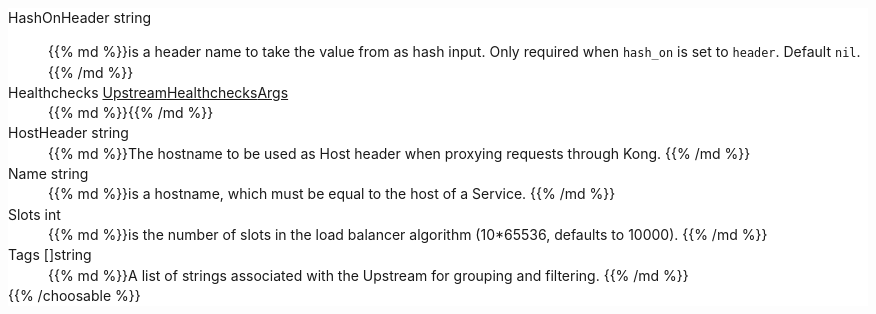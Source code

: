 <a href="#hashonheader_go" style="color: inherit; text-decoration: inherit;">Hash<wbr>On<wbr>Header</a>
</span>
        <span class="property-indicator"></span>
        <span class="property-type">string</span>
    </dt>
    <dd>{{% md %}}is a header name to take the value from as hash input. Only required when `hash_on` is set to `header`. Default `nil`.
{{% /md %}}</dd><dt class="property-optional"
            title="Optional">
        <span id="healthchecks_go">
<a href="#healthchecks_go" style="color: inherit; text-decoration: inherit;">Healthchecks</a>
</span>
        <span class="property-indicator"></span>
        <span class="property-type"><a href="#upstreamhealthchecks">Upstream<wbr>Healthchecks<wbr>Args</a></span>
    </dt>
    <dd>{{% md %}}{{% /md %}}</dd><dt class="property-optional"
            title="Optional">
        <span id="hostheader_go">
<a href="#hostheader_go" style="color: inherit; text-decoration: inherit;">Host<wbr>Header</a>
</span>
        <span class="property-indicator"></span>
        <span class="property-type">string</span>
    </dt>
    <dd>{{% md %}}The hostname to be used as Host header when proxying requests through Kong.
{{% /md %}}</dd><dt class="property-optional"
            title="Optional">
        <span id="name_go">
<a href="#name_go" style="color: inherit; text-decoration: inherit;">Name</a>
</span>
        <span class="property-indicator"></span>
        <span class="property-type">string</span>
    </dt>
    <dd>{{% md %}}is a hostname, which must be equal to the host of a Service.
{{% /md %}}</dd><dt class="property-optional"
            title="Optional">
        <span id="slots_go">
<a href="#slots_go" style="color: inherit; text-decoration: inherit;">Slots</a>
</span>
        <span class="property-indicator"></span>
        <span class="property-type">int</span>
    </dt>
    <dd>{{% md %}}is the number of slots in the load balancer algorithm (10*65536, defaults to 10000).
{{% /md %}}</dd><dt class="property-optional"
            title="Optional">
        <span id="tags_go">
<a href="#tags_go" style="color: inherit; text-decoration: inherit;">Tags</a>
</span>
        <span class="property-indicator"></span>
        <span class="property-type">[]string</span>
    </dt>
    <dd>{{% md %}}A list of strings associated with the Upstream for grouping and filtering.
{{% /md %}}</dd></dl>
{{% /choosable %}}
